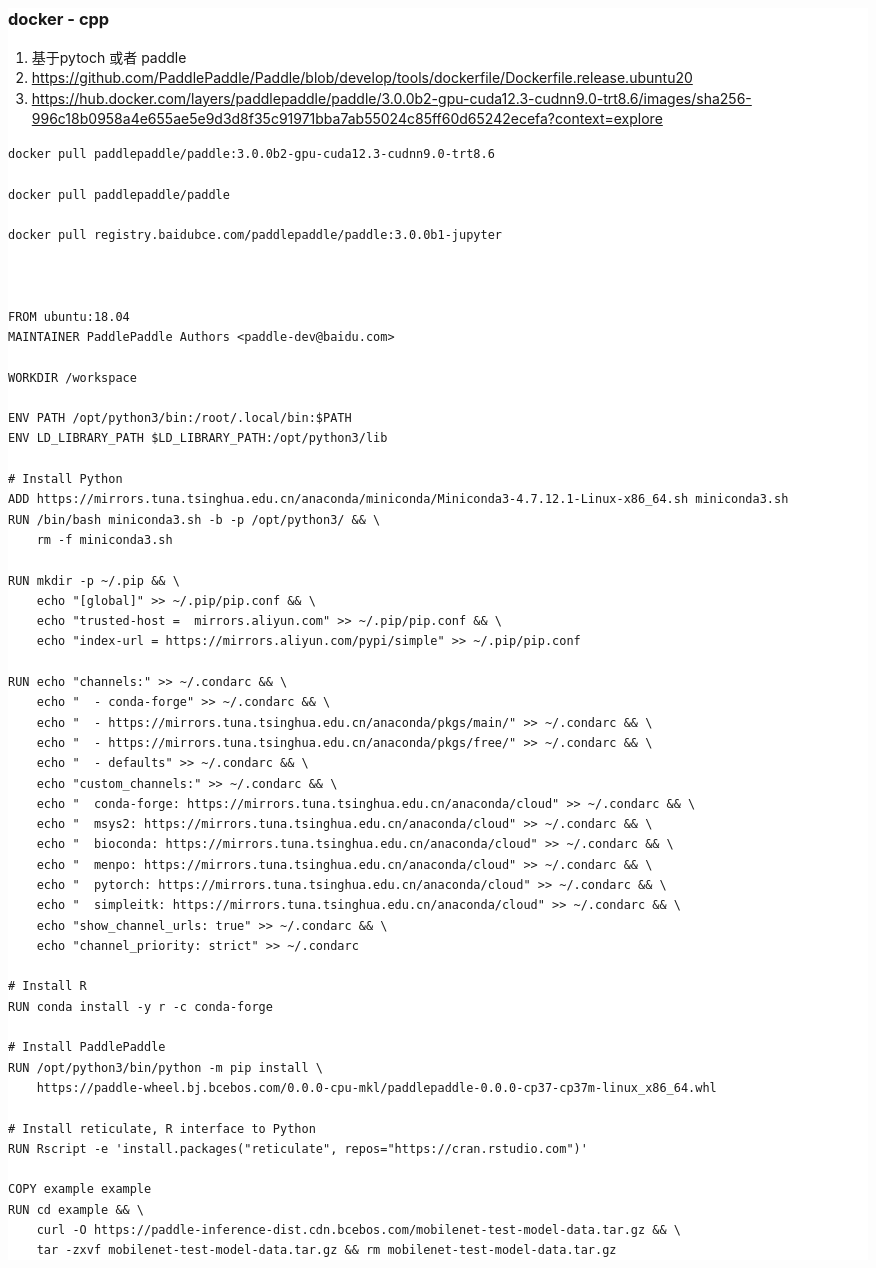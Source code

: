 ### docker - cpp
1. 基于pytoch 或者 paddle
2. https://github.com/PaddlePaddle/Paddle/blob/develop/tools/dockerfile/Dockerfile.release.ubuntu20
3. https://hub.docker.com/layers/paddlepaddle/paddle/3.0.0b2-gpu-cuda12.3-cudnn9.0-trt8.6/images/sha256-996c18b0958a4e655ae5e9d3d8f35c91971bba7ab55024c85ff60d65242ecefa?context=explore


```
docker pull paddlepaddle/paddle:3.0.0b2-gpu-cuda12.3-cudnn9.0-trt8.6

docker pull paddlepaddle/paddle

docker pull registry.baidubce.com/paddlepaddle/paddle:3.0.0b1-jupyter



FROM ubuntu:18.04
MAINTAINER PaddlePaddle Authors <paddle-dev@baidu.com>

WORKDIR /workspace

ENV PATH /opt/python3/bin:/root/.local/bin:$PATH
ENV LD_LIBRARY_PATH $LD_LIBRARY_PATH:/opt/python3/lib

# Install Python
ADD https://mirrors.tuna.tsinghua.edu.cn/anaconda/miniconda/Miniconda3-4.7.12.1-Linux-x86_64.sh miniconda3.sh
RUN /bin/bash miniconda3.sh -b -p /opt/python3/ && \
    rm -f miniconda3.sh

RUN mkdir -p ~/.pip && \
    echo "[global]" >> ~/.pip/pip.conf && \
    echo "trusted-host =  mirrors.aliyun.com" >> ~/.pip/pip.conf && \
    echo "index-url = https://mirrors.aliyun.com/pypi/simple" >> ~/.pip/pip.conf

RUN echo "channels:" >> ~/.condarc && \
    echo "  - conda-forge" >> ~/.condarc && \
    echo "  - https://mirrors.tuna.tsinghua.edu.cn/anaconda/pkgs/main/" >> ~/.condarc && \
    echo "  - https://mirrors.tuna.tsinghua.edu.cn/anaconda/pkgs/free/" >> ~/.condarc && \
    echo "  - defaults" >> ~/.condarc && \
    echo "custom_channels:" >> ~/.condarc && \
    echo "  conda-forge: https://mirrors.tuna.tsinghua.edu.cn/anaconda/cloud" >> ~/.condarc && \
    echo "  msys2: https://mirrors.tuna.tsinghua.edu.cn/anaconda/cloud" >> ~/.condarc && \
    echo "  bioconda: https://mirrors.tuna.tsinghua.edu.cn/anaconda/cloud" >> ~/.condarc && \
    echo "  menpo: https://mirrors.tuna.tsinghua.edu.cn/anaconda/cloud" >> ~/.condarc && \
    echo "  pytorch: https://mirrors.tuna.tsinghua.edu.cn/anaconda/cloud" >> ~/.condarc && \
    echo "  simpleitk: https://mirrors.tuna.tsinghua.edu.cn/anaconda/cloud" >> ~/.condarc && \
    echo "show_channel_urls: true" >> ~/.condarc && \
    echo "channel_priority: strict" >> ~/.condarc

# Install R
RUN conda install -y r -c conda-forge

# Install PaddlePaddle
RUN /opt/python3/bin/python -m pip install \
    https://paddle-wheel.bj.bcebos.com/0.0.0-cpu-mkl/paddlepaddle-0.0.0-cp37-cp37m-linux_x86_64.whl

# Install reticulate, R interface to Python
RUN Rscript -e 'install.packages("reticulate", repos="https://cran.rstudio.com")'

COPY example example
RUN cd example && \
    curl -O https://paddle-inference-dist.cdn.bcebos.com/mobilenet-test-model-data.tar.gz && \
    tar -zxvf mobilenet-test-model-data.tar.gz && rm mobilenet-test-model-data.tar.gz
```
